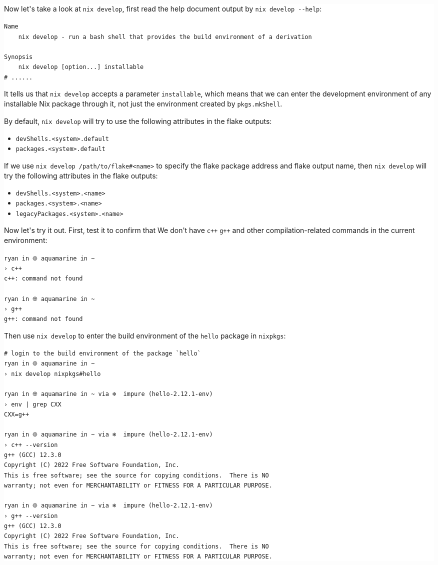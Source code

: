 Now let's take a look at `nix develop`, first read the help document output by `nix develop --help`:

```
Name
    nix develop - run a bash shell that provides the build environment of a derivation

Synopsis
    nix develop [option...] installable
# ......
```

It tells us that `nix develop` accepts a parameter `installable`, which means that we can enter the development environment of any installable Nix package through it, not just the environment created by `pkgs.mkShell`.

By default, `nix develop` will try to use the following attributes in the flake outputs:

- `devShells.<system>.default`
- `packages.<system>.default`

If we use `nix develop /path/to/flake#<name>` to specify the flake package address and flake output name, then `nix develop` will try the following attributes in the flake outputs:

- `devShells.<system>.<name>`
- `packages.<system>.<name>`
- `legacyPackages.<system>.<name>`

Now let's try it out. First, test it to confirm that We don't have `c++` `g++` and other compilation-related commands in the current environment:

```shell
ryan in 🌐 aquamarine in ~
› c++
c++: command not found

ryan in 🌐 aquamarine in ~
› g++
g++: command not found
```

Then use `nix develop` to enter the build environment of the `hello` package in `nixpkgs`:

```shell
# login to the build environment of the package `hello`
ryan in 🌐 aquamarine in ~
› nix develop nixpkgs#hello

ryan in 🌐 aquamarine in ~ via ❄️  impure (hello-2.12.1-env)
› env | grep CXX
CXX=g++

ryan in 🌐 aquamarine in ~ via ❄️  impure (hello-2.12.1-env)
› c++ --version
g++ (GCC) 12.3.0
Copyright (C) 2022 Free Software Foundation, Inc.
This is free software; see the source for copying conditions.  There is NO
warranty; not even for MERCHANTABILITY or FITNESS FOR A PARTICULAR PURPOSE.

ryan in 🌐 aquamarine in ~ via ❄️  impure (hello-2.12.1-env)
› g++ --version
g++ (GCC) 12.3.0
Copyright (C) 2022 Free Software Foundation, Inc.
This is free software; see the source for copying conditions.  There is NO
warranty; not even for MERCHANTABILITY or FITNESS FOR A PARTICULAR PURPOSE.
```


[New Nix Commands]: https://nixos.org/manual/nix/stable/command-ref/new-cli/nix.html